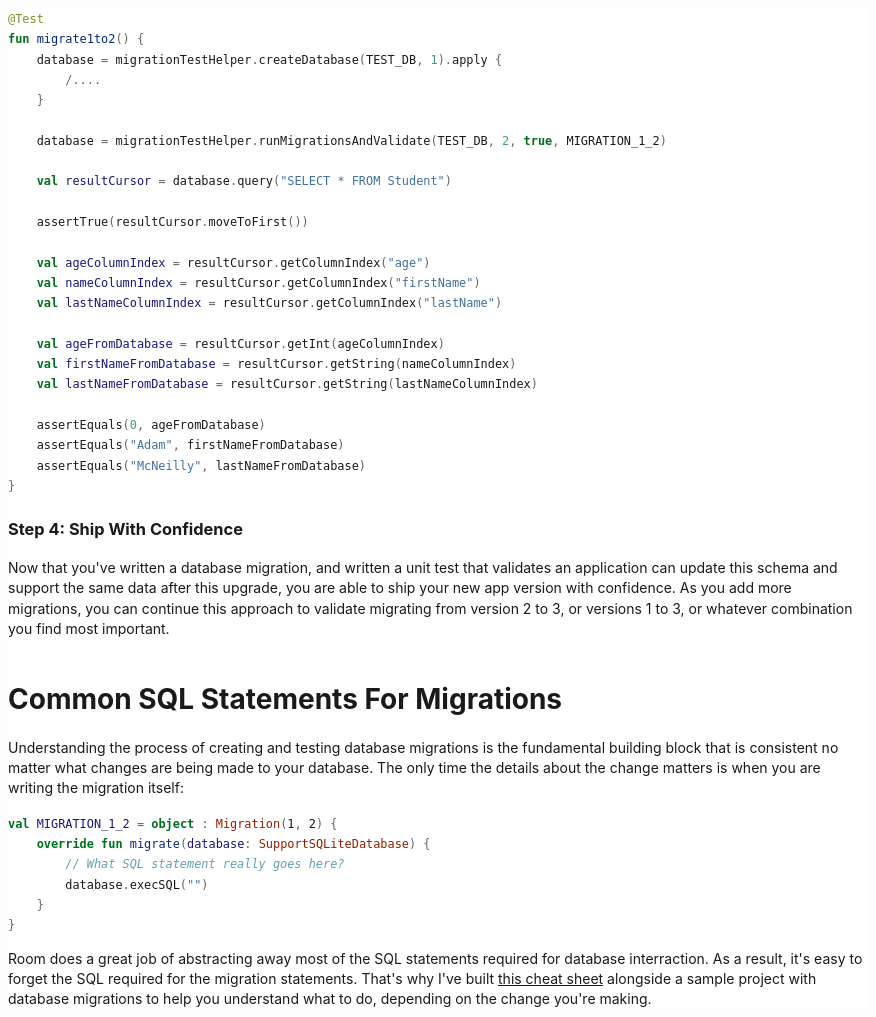 ```kotlin
@Test
fun migrate1to2() {
    database = migrationTestHelper.createDatabase(TEST_DB, 1).apply {
        /....
    }

    database = migrationTestHelper.runMigrationsAndValidate(TEST_DB, 2, true, MIGRATION_1_2)

    val resultCursor = database.query("SELECT * FROM Student")

    assertTrue(resultCursor.moveToFirst())
    
    val ageColumnIndex = resultCursor.getColumnIndex("age")
    val nameColumnIndex = resultCursor.getColumnIndex("firstName")
    val lastNameColumnIndex = resultCursor.getColumnIndex("lastName")

    val ageFromDatabase = resultCursor.getInt(ageColumnIndex)
    val firstNameFromDatabase = resultCursor.getString(nameColumnIndex)
    val lastNameFromDatabase = resultCursor.getString(lastNameColumnIndex)

    assertEquals(0, ageFromDatabase)
    assertEquals("Adam", firstNameFromDatabase)
    assertEquals("McNeilly", lastNameFromDatabase)
}
```

### Step 4: Ship With Confidence

Now that you've written a database migration, and written a unit test that validates an application can update this schema and support the same data after this upgrade, you are able to ship your new app version with confidence. As you add more migrations, you can continue this approach to validate migrating from version 2 to 3, or versions 1 to 3, or whatever combination you find most important. 

# Common SQL Statements For Migrations

Understanding the process of creating and testing database migrations is the fundamental building block that is consistent no matter what changes are being made to your database. The only time the details about the change matters is when you are writing the migration itself:

```kotlin
val MIGRATION_1_2 = object : Migration(1, 2) {
    override fun migrate(database: SupportSQLiteDatabase) {
        // What SQL statement really goes here?
        database.execSQL("")
    }
}
```

Room does a great job of abstracting away most of the SQL statements required for database interraction. As a result, it's easy to forget the SQL required for the migration statements. That's why I've built [this cheat sheet](https://github.com/AdamMc331/mastering-room-migrations/blob/master/README.md) alongside a sample project with database migrations to help you understand what to do, depending on the change you're making. 
